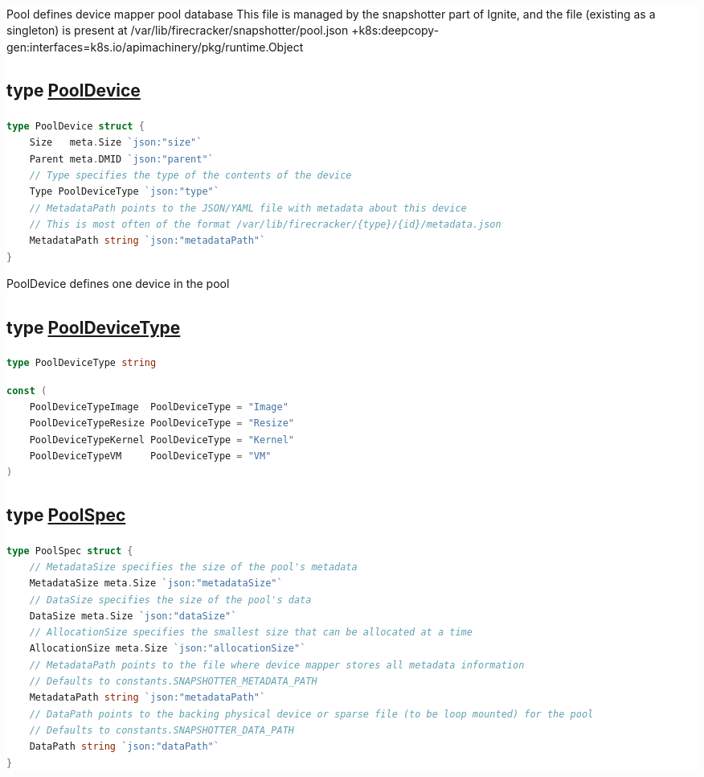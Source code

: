 Pool defines device mapper pool database This file is managed by the
snapshotter part of Ignite, and the file (existing as a singleton) is
present at /var/lib/firecracker/snapshotter/pool.json
+k8s:deepcopy-gen:interfaces=k8s.io/apimachinery/pkg/runtime.Object

## <a name="PoolDevice">type</a> [PoolDevice](https://github.com/weaveworks/ignite/tree/master/pkg/apis/ignite/v1alpha1/types.go?s=4215:4605#L119)

``` go
type PoolDevice struct {
    Size   meta.Size `json:"size"`
    Parent meta.DMID `json:"parent"`
    // Type specifies the type of the contents of the device
    Type PoolDeviceType `json:"type"`
    // MetadataPath points to the JSON/YAML file with metadata about this device
    // This is most often of the format /var/lib/firecracker/{type}/{id}/metadata.json
    MetadataPath string `json:"metadataPath"`
}
```

PoolDevice defines one device in the pool

## <a name="PoolDeviceType">type</a> [PoolDeviceType](https://github.com/weaveworks/ignite/tree/master/pkg/apis/ignite/v1alpha1/types.go?s=3944:3970#L109)

``` go
type PoolDeviceType string
```

``` go
const (
    PoolDeviceTypeImage  PoolDeviceType = "Image"
    PoolDeviceTypeResize PoolDeviceType = "Resize"
    PoolDeviceTypeKernel PoolDeviceType = "Kernel"
    PoolDeviceTypeVM     PoolDeviceType = "VM"
)
```

## <a name="PoolSpec">type</a> [PoolSpec](https://github.com/weaveworks/ignite/tree/master/pkg/apis/ignite/v1alpha1/types.go?s=2971:3684#L87)

``` go
type PoolSpec struct {
    // MetadataSize specifies the size of the pool's metadata
    MetadataSize meta.Size `json:"metadataSize"`
    // DataSize specifies the size of the pool's data
    DataSize meta.Size `json:"dataSize"`
    // AllocationSize specifies the smallest size that can be allocated at a time
    AllocationSize meta.Size `json:"allocationSize"`
    // MetadataPath points to the file where device mapper stores all metadata information
    // Defaults to constants.SNAPSHOTTER_METADATA_PATH
    MetadataPath string `json:"metadataPath"`
    // DataPath points to the backing physical device or sparse file (to be loop mounted) for the pool
    // Defaults to constants.SNAPSHOTTER_DATA_PATH
    DataPath string `json:"dataPath"`
}
```
